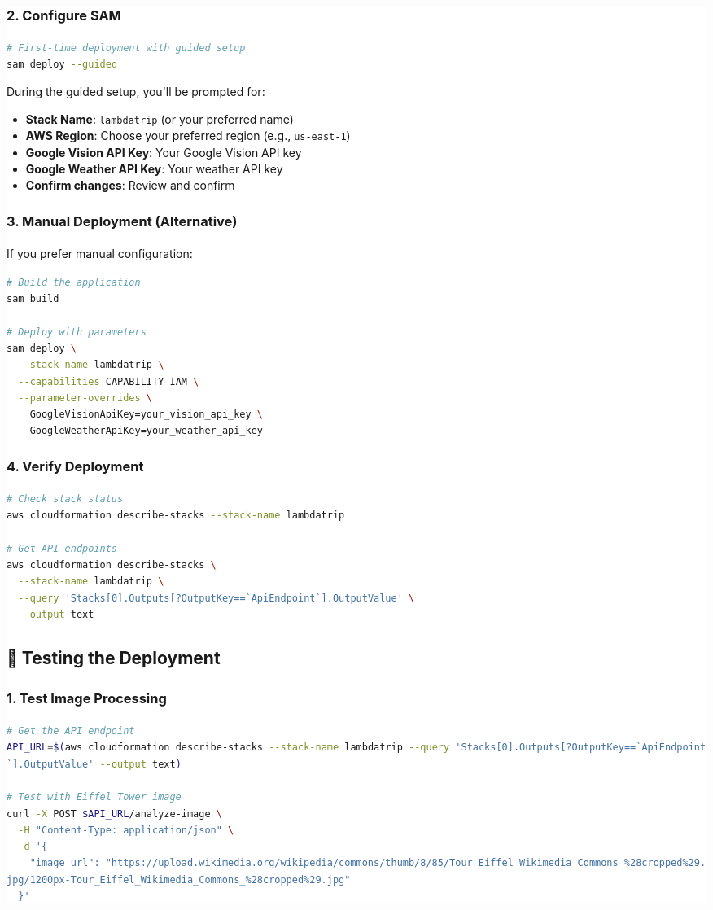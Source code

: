 ### 2. Configure SAM
```bash
# First-time deployment with guided setup
sam deploy --guided
```

During the guided setup, you'll be prompted for:
- **Stack Name**: `lambdatrip` (or your preferred name)
- **AWS Region**: Choose your preferred region (e.g., `us-east-1`)
- **Google Vision API Key**: Your Google Vision API key
- **Google Weather API Key**: Your weather API key
- **Confirm changes**: Review and confirm

### 3. Manual Deployment (Alternative)
If you prefer manual configuration:

```bash
# Build the application
sam build

# Deploy with parameters
sam deploy \
  --stack-name lambdatrip \
  --capabilities CAPABILITY_IAM \
  --parameter-overrides \
    GoogleVisionApiKey=your_vision_api_key \
    GoogleWeatherApiKey=your_weather_api_key
```

### 4. Verify Deployment
```bash
# Check stack status
aws cloudformation describe-stacks --stack-name lambdatrip

# Get API endpoints
aws cloudformation describe-stacks \
  --stack-name lambdatrip \
  --query 'Stacks[0].Outputs[?OutputKey==`ApiEndpoint`].OutputValue' \
  --output text
```

## 🧪 Testing the Deployment

### 1. Test Image Processing
```bash
# Get the API endpoint
API_URL=$(aws cloudformation describe-stacks --stack-name lambdatrip --query 'Stacks[0].Outputs[?OutputKey==`ApiEndpoint`].OutputValue' --output text)

# Test with Eiffel Tower image
curl -X POST $API_URL/analyze-image \
  -H "Content-Type: application/json" \
  -d '{
    "image_url": "https://upload.wikimedia.org/wikipedia/commons/thumb/8/85/Tour_Eiffel_Wikimedia_Commons_%28cropped%29.jpg/1200px-Tour_Eiffel_Wikimedia_Commons_%28cropped%29.jpg"
  }'
```
